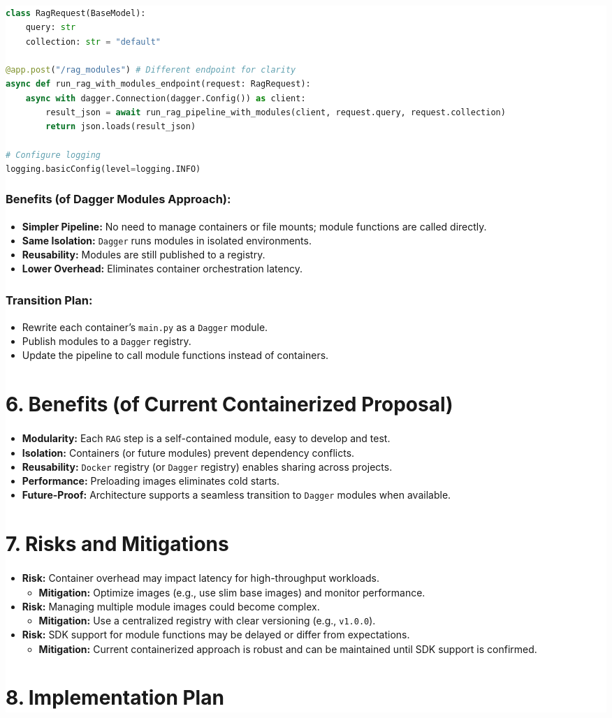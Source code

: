 ```python
class RagRequest(BaseModel):
    query: str
    collection: str = "default"

@app.post("/rag_modules") # Different endpoint for clarity
async def run_rag_with_modules_endpoint(request: RagRequest):
    async with dagger.Connection(dagger.Config()) as client:
        result_json = await run_rag_pipeline_with_modules(client, request.query, request.collection)
        return json.loads(result_json)

# Configure logging
logging.basicConfig(level=logging.INFO)

```

### Benefits (of Dagger Modules Approach):

- **Simpler Pipeline:** No need to manage containers or file mounts; module functions are called directly.
- **Same Isolation:** `Dagger` runs modules in isolated environments.
- **Reusability:** Modules are still published to a registry.
- **Lower Overhead:** Eliminates container orchestration latency.

### Transition Plan:

- Rewrite each container’s `main.py` as a `Dagger` module.
- Publish modules to a `Dagger` registry.
- Update the pipeline to call module functions instead of containers.

# 6. Benefits (of Current Containerized Proposal)

- **Modularity:** Each `RAG` step is a self-contained module, easy to develop and test.
- **Isolation:** Containers (or future modules) prevent dependency conflicts.
- **Reusability:** `Docker` registry (or `Dagger` registry) enables sharing across projects.
- **Performance:** Preloading images eliminates cold starts.
- **Future-Proof:** Architecture supports a seamless transition to `Dagger` modules when available.

# 7. Risks and Mitigations

- **Risk:** Container overhead may impact latency for high-throughput workloads.
    - **Mitigation:** Optimize images (e.g., use slim base images) and monitor performance.
- **Risk:** Managing multiple module images could become complex.
    - **Mitigation:** Use a centralized registry with clear versioning (e.g., `v1.0.0`).
- **Risk:** SDK support for module functions may be delayed or differ from expectations.
    - **Mitigation:** Current containerized approach is robust and can be maintained until SDK support is confirmed.

# 8. Implementation Plan
